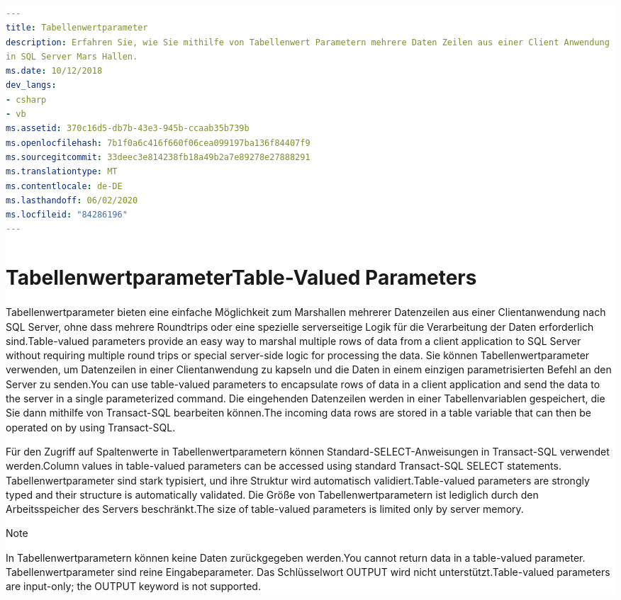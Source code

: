 ```yaml
---
title: Tabellenwertparameter
description: Erfahren Sie, wie Sie mithilfe von Tabellenwert Parametern mehrere Daten Zeilen aus einer Client Anwendung in SQL Server Mars Hallen.
ms.date: 10/12/2018
dev_langs:
- csharp
- vb
ms.assetid: 370c16d5-db7b-43e3-945b-ccaab35b739b
ms.openlocfilehash: 7b1f0a6c416f660f06cea099197ba136f84407f9
ms.sourcegitcommit: 33deec3e814238fb18a49b2a7e89278e27888291
ms.translationtype: MT
ms.contentlocale: de-DE
ms.lasthandoff: 06/02/2020
ms.locfileid: "84286196"
---
```

# <a name="table-valued-parameters"></a><span data-ttu-id="a5319-103">Tabellenwertparameter</span><span class="sxs-lookup"><span data-stu-id="a5319-103">Table-Valued Parameters</span></span>
<span data-ttu-id="a5319-104">Tabellenwertparameter bieten eine einfache Möglichkeit zum Marshallen mehrerer Datenzeilen aus einer Clientanwendung nach SQL Server, ohne dass mehrere Roundtrips oder eine spezielle serverseitige Logik für die Verarbeitung der Daten erforderlich sind.</span><span class="sxs-lookup"><span data-stu-id="a5319-104">Table-valued parameters provide an easy way to marshal multiple rows of data from a client application to SQL Server without requiring multiple round trips or special server-side logic for processing the data.</span></span> <span data-ttu-id="a5319-105">Sie können Tabellenwertparameter verwenden, um Datenzeilen in einer Clientanwendung zu kapseln und die Daten in einem einzigen parametrisierten Befehl an den Server zu senden.</span><span class="sxs-lookup"><span data-stu-id="a5319-105">You can use table-valued parameters to encapsulate rows of data in a client application and send the data to the server in a single parameterized command.</span></span> <span data-ttu-id="a5319-106">Die eingehenden Datenzeilen werden in einer Tabellenvariablen gespeichert, die Sie dann mithilfe von Transact-SQL bearbeiten können.</span><span class="sxs-lookup"><span data-stu-id="a5319-106">The incoming data rows are stored in a table variable that can then be operated on by using Transact-SQL.</span></span>  
  
 <span data-ttu-id="a5319-107">Für den Zugriff auf Spaltenwerte in Tabellenwertparametern können Standard-SELECT-Anweisungen in Transact-SQL verwendet werden.</span><span class="sxs-lookup"><span data-stu-id="a5319-107">Column values in table-valued parameters can be accessed using standard Transact-SQL SELECT statements.</span></span> <span data-ttu-id="a5319-108">Tabellenwertparameter sind stark typisiert, und ihre Struktur wird automatisch validiert.</span><span class="sxs-lookup"><span data-stu-id="a5319-108">Table-valued parameters are strongly typed and their structure is automatically validated.</span></span> <span data-ttu-id="a5319-109">Die Größe von Tabellenwertparametern ist lediglich durch den Arbeitsspeicher des Servers beschränkt.</span><span class="sxs-lookup"><span data-stu-id="a5319-109">The size of table-valued parameters is limited only by server memory.</span></span>  
  
> [!NOTE]
> <span data-ttu-id="a5319-110">In Tabellenwertparametern können keine Daten zurückgegeben werden.</span><span class="sxs-lookup"><span data-stu-id="a5319-110">You cannot return data in a table-valued parameter.</span></span> <span data-ttu-id="a5319-111">Tabellenwertparameter sind reine Eingabeparameter. Das Schlüsselwort OUTPUT wird nicht unterstützt.</span><span class="sxs-lookup"><span data-stu-id="a5319-111">Table-valued parameters are input-only; the OUTPUT keyword is not supported.</span></span>  
  